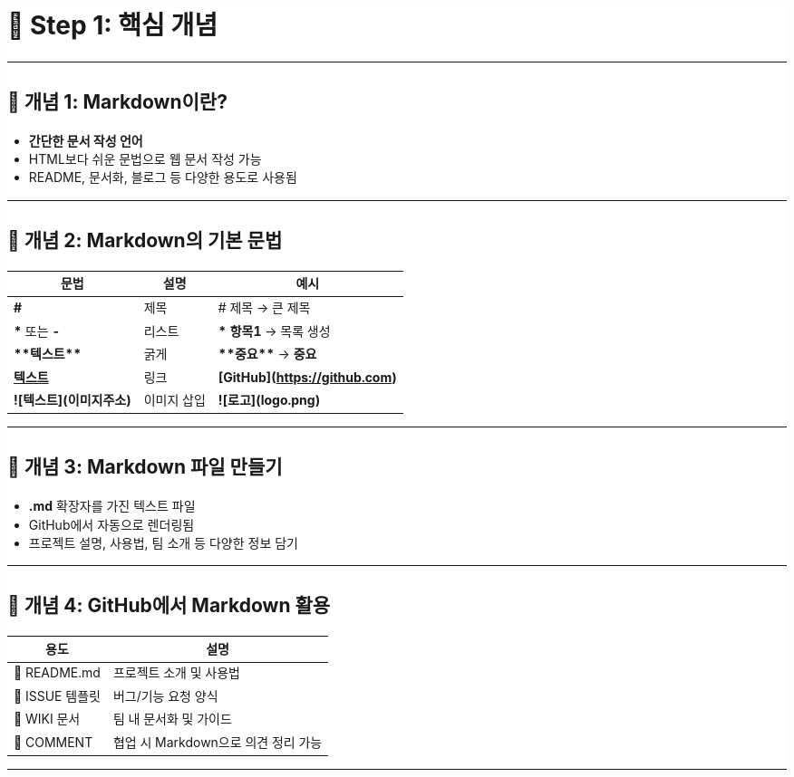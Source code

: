 # 🧩 Step 1: 핵심 개념
---


## 🧠 개념 1: Markdown이란?

- **간단한 문서 작성 언어**  
- HTML보다 쉬운 문법으로 웹 문서 작성 가능  
- README, 문서화, 블로그 등 다양한 용도로 사용됨


---


## 🧠 개념 2: Markdown의 기본 문법

| 문법 | 설명 | 예시 |
|------|------|------|
| **#** | 제목 | # 제목 → 큰 제목 |
| **\*** 또는 **-** | 리스트 | **\* 항목1** → 목록 생성 |
| **\*\*텍스트\*\*** | 굵게 | **\*\*중요\*\*** → **중요** |
| **[텍스트](링크)** | 링크 | **\[GitHub](https://github.com)** |
| **\!\[텍스트](이미지주소)** | 이미지 삽입 | **\!\[로고](logo.png)** |

---


## 🧠 개념 3: Markdown 파일 만들기

- **.md** 확장자를 가진 텍스트 파일  
- GitHub에서 자동으로 렌더링됨  
- 프로젝트 설명, 사용법, 팀 소개 등 다양한 정보 담기  

---


## 🧠 개념 4: GitHub에서 Markdown 활용

| 용도 | 설명 |
|------|------|
| 📘 README.md | 프로젝트 소개 및 사용법 |
| 📄 ISSUE 템플릿 | 버그/기능 요청 양식 |
| 📝 WIKI 문서 | 팀 내 문서화 및 가이드 |
| 💬 COMMENT | 협업 시 Markdown으로 의견 정리 가능 |

---
